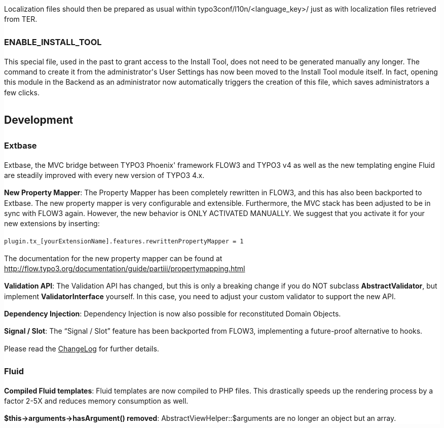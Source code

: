 Localization files should then be prepared as usual within
typo3conf/l10n/<language_key>/ just as with localization files retrieved
from TER.

### ENABLE\_INSTALL\_TOOL

This special file, used in the past to grant access to the Install Tool,
does not need to be generated manually any longer. The command to create
it from the administrator's User Settings has now been moved to the
Install Tool module itself. In fact, opening this module in the Backend
as an administrator now automatically triggers the creation of this
file, which saves administrators a few clicks.

Development
-----------

### Extbase

Extbase, the MVC bridge between TYPO3 Phoenix' framework FLOW3 and TYPO3
v4 as well as the new templating engine Fluid are steadily improved with
every new version of TYPO3 4.x.

**New Property Mapper**: The Property Mapper has been completely
rewritten in FLOW3, and this has also been backported to Extbase. The
new property mapper is very configurable and extensible. Furthermore,
the MVC stack has been adjusted to be in sync with FLOW3 again. However,
the new behavior is ONLY ACTIVATED MANUALLY. We suggest that you
activate it for your new extensions by inserting:

`plugin.tx_[yourExtensionName].features.rewrittenPropertyMapper = 1`

The documentation for the new property mapper can be found at
<http://flow.typo3.org/documentation/guide/partiii/propertymapping.html>

**Validation API**: The Validation API has changed, but this is only a
breaking change if you do NOT subclass **AbstractValidator**, but
implement **ValidatorInterface** yourself. In this case, you need to
adjust your custom validator to support the new API.

**Dependency Injection**: Dependency Injection is now also possible for
reconstituted Domain Objects.

**Signal / Slot**: The “Signal / Slot” feature has been backported from
FLOW3, implementing a future-proof alternative to hooks.

Please read the
[ChangeLog](https://git.typo3.org/TYPO3v4/CoreProjects/MVC/extbase.git?a=blob;f=ChangeLog.txt)
for further details.

### Fluid

**Compiled Fluid templates**: Fluid templates are now compiled to PHP
files. This drastically speeds up the rendering process by a factor 2-5X
and reduces memory consumption as well.

**\$this-&gt;arguments-&gt;hasArgument() removed**:
AbstractViewHelper::\$arguments are no longer an object but an array.
